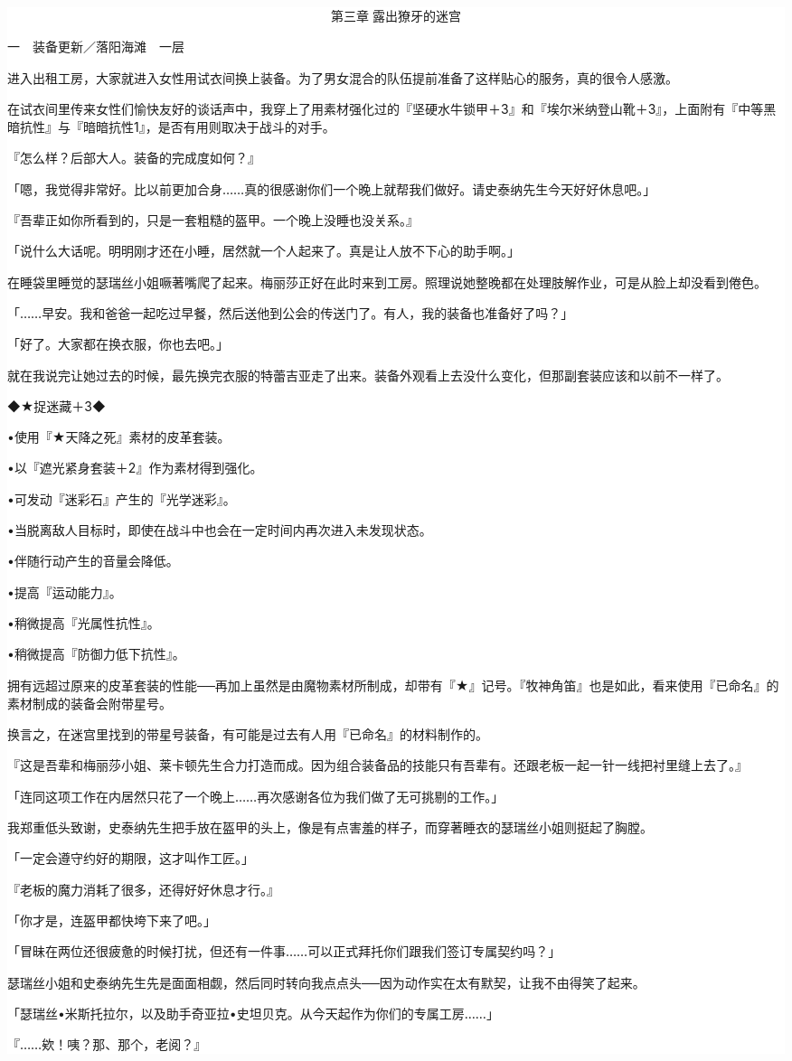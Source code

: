 <p align="center">第三章 露出獠牙的迷宫</p>

一　装备更新／落阳海滩　一层

进入出租工房，大家就进入女性用试衣间换上装备。为了男女混合的队伍提前准备了这样贴心的服务，真的很令人感激。

在试衣间里传来女性们愉快友好的谈话声中，我穿上了用素材强化过的『坚硬水牛锁甲＋3』和『埃尔米纳登山靴＋3』，上面附有『中等黑暗抗性』与『暗暗抗性1』，是否有用则取决于战斗的对手。

『怎么样？后部大人。装备的完成度如何？』

「嗯，我觉得非常好。比以前更加合身……真的很感谢你们一个晚上就帮我们做好。请史泰纳先生今天好好休息吧。」

『吾辈正如你所看到的，只是一套粗糙的盔甲。一个晚上没睡也没关系。』

「说什么大话呢。明明刚才还在小睡，居然就一个人起来了。真是让人放不下心的助手啊。」

在睡袋里睡觉的瑟瑞丝小姐噘著嘴爬了起来。梅丽莎正好在此时来到工房。照理说她整晚都在处理肢解作业，可是从脸上却没看到倦色。

「……早安。我和爸爸一起吃过早餐，然后送他到公会的传送门了。有人，我的装备也准备好了吗？」

「好了。大家都在换衣服，你也去吧。」

就在我说完让她过去的时候，最先换完衣服的特蕾吉亚走了出来。装备外观看上去没什么变化，但那副套装应该和以前不一样了。

◆★捉迷藏＋3◆

•使用『★天降之死』素材的皮革套装。

•以『遮光紧身套装＋2』作为素材得到强化。

•可发动『迷彩石』产生的『光学迷彩』。

•当脱离敌人目标时，即使在战斗中也会在一定时间内再次进入未发现状态。

•伴随行动产生的音量会降低。

•提高『运动能力』。

•稍微提高『光属性抗性』。

•稍微提高『防御力低下抗性』。

拥有远超过原来的皮革套装的性能──再加上虽然是由魔物素材所制成，却带有『★』记号。『牧神角笛』也是如此，看来使用『已命名』的素材制成的装备会附带星号。

换言之，在迷宫里找到的带星号装备，有可能是过去有人用『已命名』的材料制作的。

『这是吾辈和梅丽莎小姐、莱卡顿先生合力打造而成。因为组合装备品的技能只有吾辈有。还跟老板一起一针一线把衬里缝上去了。』

「连同这项工作在内居然只花了一个晚上……再次感谢各位为我们做了无可挑剔的工作。」

我郑重低头致谢，史泰纳先生把手放在盔甲的头上，像是有点害羞的样子，而穿著睡衣的瑟瑞丝小姐则挺起了胸膛。

「一定会遵守约好的期限，这才叫作工匠。」

『老板的魔力消耗了很多，还得好好休息才行。』

「你才是，连盔甲都快垮下来了吧。」

「冒昧在两位还很疲惫的时候打扰，但还有一件事……可以正式拜托你们跟我们签订专属契约吗？」

瑟瑞丝小姐和史泰纳先生先是面面相觑，然后同时转向我点点头──因为动作实在太有默契，让我不由得笑了起来。

「瑟瑞丝•米斯托拉尔，以及助手奇亚拉•史坦贝克。从今天起作为你们的专属工房……」

『……欸！咦？那、那个，老阅？』
